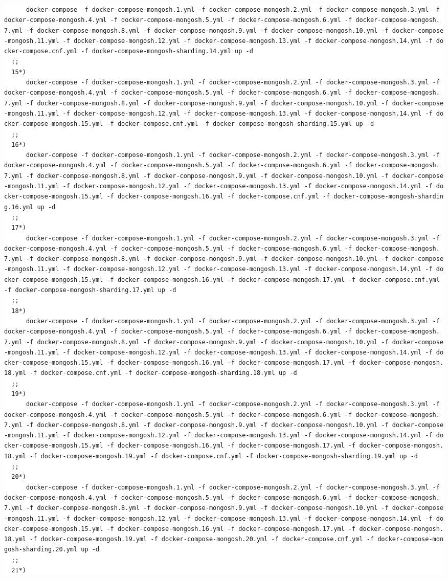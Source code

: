           docker-compose -f docker-compose-mongosh.1.yml -f docker-compose-mongosh.2.yml -f docker-compose-mongosh.3.yml -f docker-compose-mongosh.4.yml -f docker-compose-mongosh.5.yml -f docker-compose-mongosh.6.yml -f docker-compose-mongosh.7.yml -f docker-compose-mongosh.8.yml -f docker-compose-mongosh.9.yml -f docker-compose-mongosh.10.yml -f docker-compose-mongosh.11.yml -f docker-compose-mongosh.12.yml -f docker-compose-mongosh.13.yml -f docker-compose-mongosh.14.yml -f docker-compose.cnf.yml -f docker-compose-mongosh-sharding.14.yml up -d
      ;;
      15*) 
          docker-compose -f docker-compose-mongosh.1.yml -f docker-compose-mongosh.2.yml -f docker-compose-mongosh.3.yml -f docker-compose-mongosh.4.yml -f docker-compose-mongosh.5.yml -f docker-compose-mongosh.6.yml -f docker-compose-mongosh.7.yml -f docker-compose-mongosh.8.yml -f docker-compose-mongosh.9.yml -f docker-compose-mongosh.10.yml -f docker-compose-mongosh.11.yml -f docker-compose-mongosh.12.yml -f docker-compose-mongosh.13.yml -f docker-compose-mongosh.14.yml -f docker-compose-mongosh.15.yml -f docker-compose.cnf.yml -f docker-compose-mongosh-sharding.15.yml up -d
      ;;
      16*) 
          docker-compose -f docker-compose-mongosh.1.yml -f docker-compose-mongosh.2.yml -f docker-compose-mongosh.3.yml -f docker-compose-mongosh.4.yml -f docker-compose-mongosh.5.yml -f docker-compose-mongosh.6.yml -f docker-compose-mongosh.7.yml -f docker-compose-mongosh.8.yml -f docker-compose-mongosh.9.yml -f docker-compose-mongosh.10.yml -f docker-compose-mongosh.11.yml -f docker-compose-mongosh.12.yml -f docker-compose-mongosh.13.yml -f docker-compose-mongosh.14.yml -f docker-compose-mongosh.15.yml -f docker-compose-mongosh.16.yml -f docker-compose.cnf.yml -f docker-compose-mongosh-sharding.16.yml up -d
      ;;
      17*) 
          docker-compose -f docker-compose-mongosh.1.yml -f docker-compose-mongosh.2.yml -f docker-compose-mongosh.3.yml -f docker-compose-mongosh.4.yml -f docker-compose-mongosh.5.yml -f docker-compose-mongosh.6.yml -f docker-compose-mongosh.7.yml -f docker-compose-mongosh.8.yml -f docker-compose-mongosh.9.yml -f docker-compose-mongosh.10.yml -f docker-compose-mongosh.11.yml -f docker-compose-mongosh.12.yml -f docker-compose-mongosh.13.yml -f docker-compose-mongosh.14.yml -f docker-compose-mongosh.15.yml -f docker-compose-mongosh.16.yml -f docker-compose-mongosh.17.yml -f docker-compose.cnf.yml -f docker-compose-mongosh-sharding.17.yml up -d
      ;;
      18*) 
          docker-compose -f docker-compose-mongosh.1.yml -f docker-compose-mongosh.2.yml -f docker-compose-mongosh.3.yml -f docker-compose-mongosh.4.yml -f docker-compose-mongosh.5.yml -f docker-compose-mongosh.6.yml -f docker-compose-mongosh.7.yml -f docker-compose-mongosh.8.yml -f docker-compose-mongosh.9.yml -f docker-compose-mongosh.10.yml -f docker-compose-mongosh.11.yml -f docker-compose-mongosh.12.yml -f docker-compose-mongosh.13.yml -f docker-compose-mongosh.14.yml -f docker-compose-mongosh.15.yml -f docker-compose-mongosh.16.yml -f docker-compose-mongosh.17.yml -f docker-compose-mongosh.18.yml -f docker-compose.cnf.yml -f docker-compose-mongosh-sharding.18.yml up -d
      ;;
      19*) 
          docker-compose -f docker-compose-mongosh.1.yml -f docker-compose-mongosh.2.yml -f docker-compose-mongosh.3.yml -f docker-compose-mongosh.4.yml -f docker-compose-mongosh.5.yml -f docker-compose-mongosh.6.yml -f docker-compose-mongosh.7.yml -f docker-compose-mongosh.8.yml -f docker-compose-mongosh.9.yml -f docker-compose-mongosh.10.yml -f docker-compose-mongosh.11.yml -f docker-compose-mongosh.12.yml -f docker-compose-mongosh.13.yml -f docker-compose-mongosh.14.yml -f docker-compose-mongosh.15.yml -f docker-compose-mongosh.16.yml -f docker-compose-mongosh.17.yml -f docker-compose-mongosh.18.yml -f docker-compose-mongosh.19.yml -f docker-compose.cnf.yml -f docker-compose-mongosh-sharding.19.yml up -d
      ;;
      20*) 
          docker-compose -f docker-compose-mongosh.1.yml -f docker-compose-mongosh.2.yml -f docker-compose-mongosh.3.yml -f docker-compose-mongosh.4.yml -f docker-compose-mongosh.5.yml -f docker-compose-mongosh.6.yml -f docker-compose-mongosh.7.yml -f docker-compose-mongosh.8.yml -f docker-compose-mongosh.9.yml -f docker-compose-mongosh.10.yml -f docker-compose-mongosh.11.yml -f docker-compose-mongosh.12.yml -f docker-compose-mongosh.13.yml -f docker-compose-mongosh.14.yml -f docker-compose-mongosh.15.yml -f docker-compose-mongosh.16.yml -f docker-compose-mongosh.17.yml -f docker-compose-mongosh.18.yml -f docker-compose-mongosh.19.yml -f docker-compose-mongosh.20.yml -f docker-compose.cnf.yml -f docker-compose-mongosh-sharding.20.yml up -d
      ;;
      21*) 